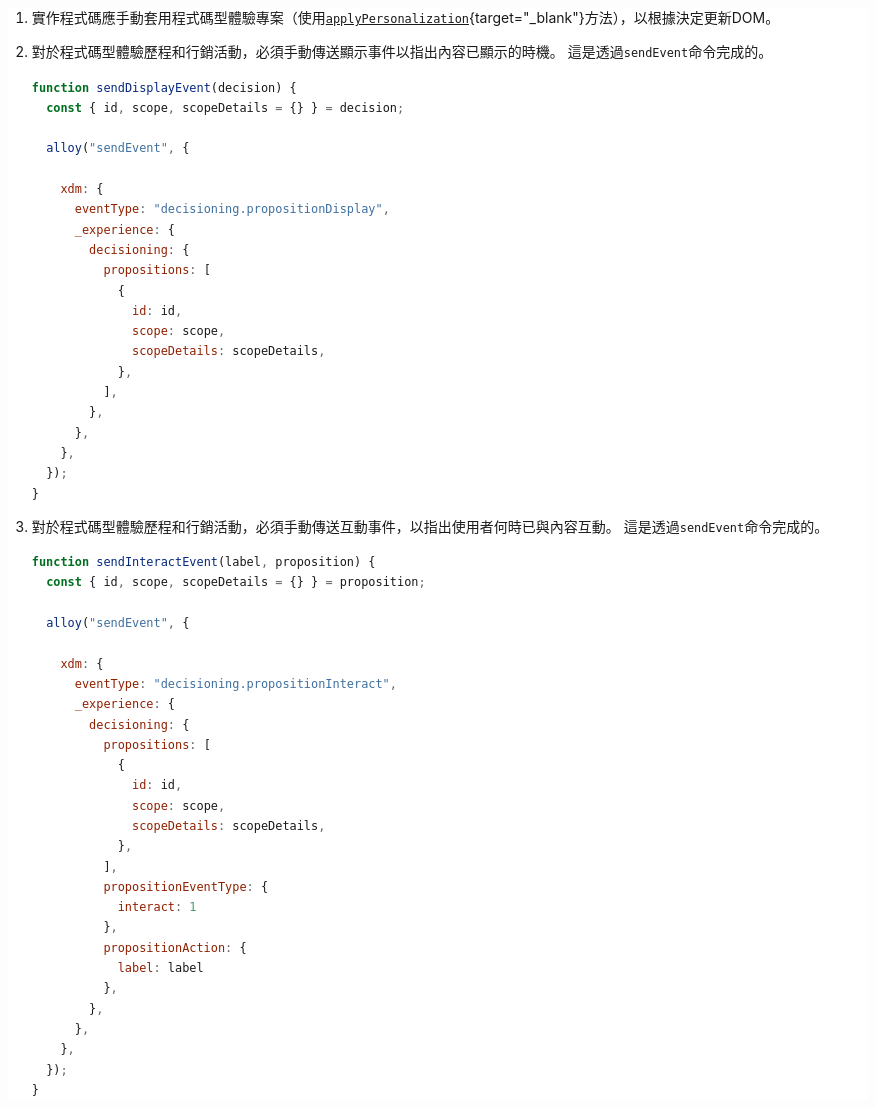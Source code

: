 1. 實作程式碼應手動套用程式碼型體驗專案（使用[`applyPersonalization`](https://github.com/adobe/alloy-samples/blob/ac83b6927d007dc456caad2c6ce0b324c99c26c9/ajo/personalization-client-side/public/script.js){target="_blank"}方法），以根據決定更新DOM。

1. 對於程式碼型體驗歷程和行銷活動，必須手動傳送顯示事件以指出內容已顯示的時機。 這是透過`sendEvent`命令完成的。

   ```javascript
   function sendDisplayEvent(decision) {
     const { id, scope, scopeDetails = {} } = decision;
   
     alloy("sendEvent", {
   
       xdm: {
         eventType: "decisioning.propositionDisplay",
         _experience: {
           decisioning: {
             propositions: [
               {
                 id: id,
                 scope: scope,
                 scopeDetails: scopeDetails,
               },
             ],
           },
         },
       },
     });
   }
   ```

1. 對於程式碼型體驗歷程和行銷活動，必須手動傳送互動事件，以指出使用者何時已與內容互動。 這是透過`sendEvent`命令完成的。

   ```javascript
   function sendInteractEvent(label, proposition) {
     const { id, scope, scopeDetails = {} } = proposition;
   
     alloy("sendEvent", {
   
       xdm: {
         eventType: "decisioning.propositionInteract",
         _experience: {
           decisioning: {
             propositions: [
               {
                 id: id,
                 scope: scope,
                 scopeDetails: scopeDetails,
               },
             ],
             propositionEventType: {
               interact: 1
             },
             propositionAction: {
               label: label
             },
           },
         },
       },
     });
   }
   ```
